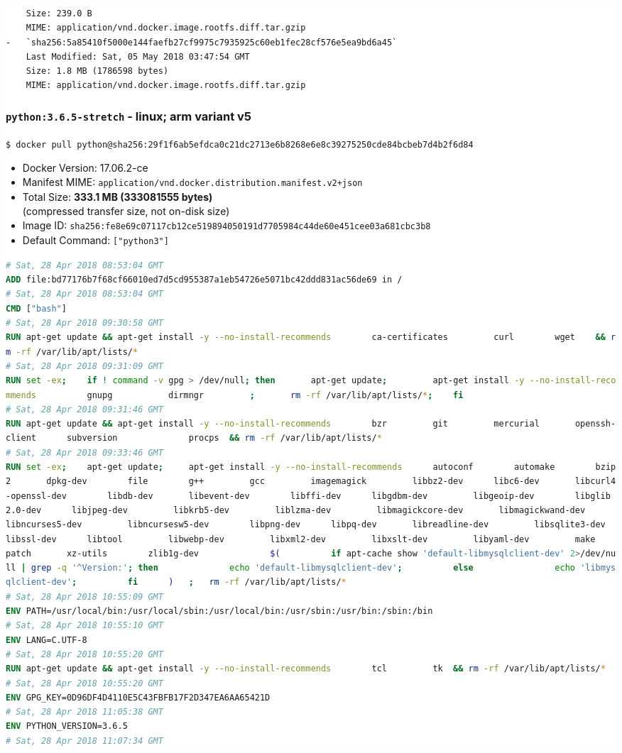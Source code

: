 		Size: 239.0 B  
		MIME: application/vnd.docker.image.rootfs.diff.tar.gzip
	-	`sha256:5a85410f5000e144faefb27cf9975c7935925c60eb1fec28cf576e5ea9bd6a45`  
		Last Modified: Sat, 05 May 2018 03:47:54 GMT  
		Size: 1.8 MB (1786598 bytes)  
		MIME: application/vnd.docker.image.rootfs.diff.tar.gzip

### `python:3.6.5-stretch` - linux; arm variant v5

```console
$ docker pull python@sha256:29f1f6ab5efdca0c21dc2713e6b8268e6e8c39275250cde84bcbeb7d4b2f6d84
```

-	Docker Version: 17.06.2-ce
-	Manifest MIME: `application/vnd.docker.distribution.manifest.v2+json`
-	Total Size: **333.1 MB (333081555 bytes)**  
	(compressed transfer size, not on-disk size)
-	Image ID: `sha256:fe8e69c07117cb12ce519894050191d7705984c44de60e451cee03a681cbc3b8`
-	Default Command: `["python3"]`

```dockerfile
# Sat, 28 Apr 2018 08:53:04 GMT
ADD file:bd77176b7f68cf66010ed7d5cd955387a1eb54726e5071bc42ddd831ac56de69 in / 
# Sat, 28 Apr 2018 08:53:04 GMT
CMD ["bash"]
# Sat, 28 Apr 2018 09:30:58 GMT
RUN apt-get update && apt-get install -y --no-install-recommends 		ca-certificates 		curl 		wget 	&& rm -rf /var/lib/apt/lists/*
# Sat, 28 Apr 2018 09:31:09 GMT
RUN set -ex; 	if ! command -v gpg > /dev/null; then 		apt-get update; 		apt-get install -y --no-install-recommends 			gnupg 			dirmngr 		; 		rm -rf /var/lib/apt/lists/*; 	fi
# Sat, 28 Apr 2018 09:31:46 GMT
RUN apt-get update && apt-get install -y --no-install-recommends 		bzr 		git 		mercurial 		openssh-client 		subversion 				procps 	&& rm -rf /var/lib/apt/lists/*
# Sat, 28 Apr 2018 09:33:46 GMT
RUN set -ex; 	apt-get update; 	apt-get install -y --no-install-recommends 		autoconf 		automake 		bzip2 		dpkg-dev 		file 		g++ 		gcc 		imagemagick 		libbz2-dev 		libc6-dev 		libcurl4-openssl-dev 		libdb-dev 		libevent-dev 		libffi-dev 		libgdbm-dev 		libgeoip-dev 		libglib2.0-dev 		libjpeg-dev 		libkrb5-dev 		liblzma-dev 		libmagickcore-dev 		libmagickwand-dev 		libncurses5-dev 		libncursesw5-dev 		libpng-dev 		libpq-dev 		libreadline-dev 		libsqlite3-dev 		libssl-dev 		libtool 		libwebp-dev 		libxml2-dev 		libxslt-dev 		libyaml-dev 		make 		patch 		xz-utils 		zlib1g-dev 				$( 			if apt-cache show 'default-libmysqlclient-dev' 2>/dev/null | grep -q '^Version:'; then 				echo 'default-libmysqlclient-dev'; 			else 				echo 'libmysqlclient-dev'; 			fi 		) 	; 	rm -rf /var/lib/apt/lists/*
# Sat, 28 Apr 2018 10:55:09 GMT
ENV PATH=/usr/local/bin:/usr/local/sbin:/usr/local/bin:/usr/sbin:/usr/bin:/sbin:/bin
# Sat, 28 Apr 2018 10:55:10 GMT
ENV LANG=C.UTF-8
# Sat, 28 Apr 2018 10:55:20 GMT
RUN apt-get update && apt-get install -y --no-install-recommends 		tcl 		tk 	&& rm -rf /var/lib/apt/lists/*
# Sat, 28 Apr 2018 10:55:20 GMT
ENV GPG_KEY=0D96DF4D4110E5C43FBFB17F2D347EA6AA65421D
# Sat, 28 Apr 2018 11:05:38 GMT
ENV PYTHON_VERSION=3.6.5
# Sat, 28 Apr 2018 11:07:34 GMT
```